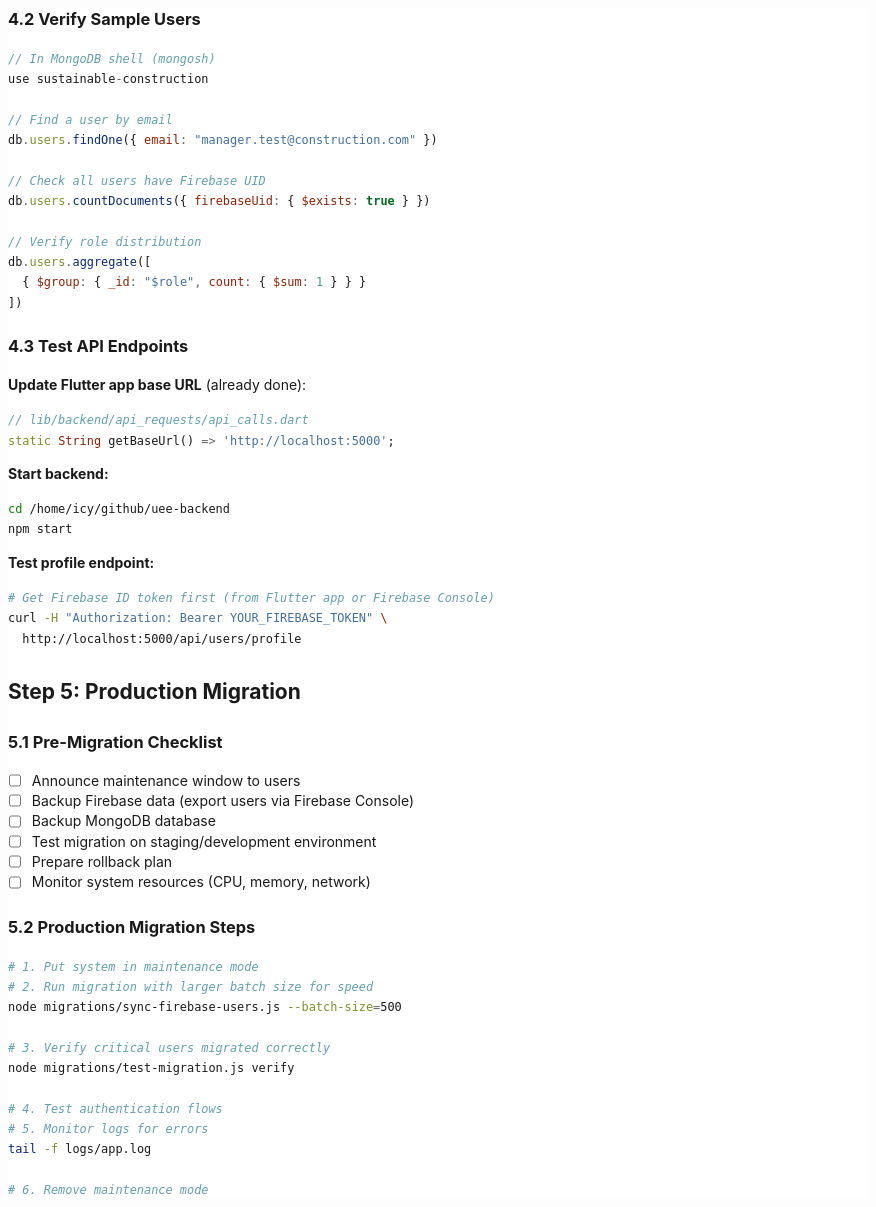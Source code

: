 ### 4.2 Verify Sample Users

```javascript
// In MongoDB shell (mongosh)
use sustainable-construction

// Find a user by email
db.users.findOne({ email: "manager.test@construction.com" })

// Check all users have Firebase UID
db.users.countDocuments({ firebaseUid: { $exists: true } })

// Verify role distribution
db.users.aggregate([
  { $group: { _id: "$role", count: { $sum: 1 } } }
])
```

### 4.3 Test API Endpoints

**Update Flutter app base URL** (already done):
```dart
// lib/backend/api_requests/api_calls.dart
static String getBaseUrl() => 'http://localhost:5000';
```

**Start backend:**
```bash
cd /home/icy/github/uee-backend
npm start
```

**Test profile endpoint:**
```bash
# Get Firebase ID token first (from Flutter app or Firebase Console)
curl -H "Authorization: Bearer YOUR_FIREBASE_TOKEN" \
  http://localhost:5000/api/users/profile
```

## Step 5: Production Migration

### 5.1 Pre-Migration Checklist

- [ ] Announce maintenance window to users
- [ ] Backup Firebase data (export users via Firebase Console)
- [ ] Backup MongoDB database
- [ ] Test migration on staging/development environment
- [ ] Prepare rollback plan
- [ ] Monitor system resources (CPU, memory, network)

### 5.2 Production Migration Steps

```bash
# 1. Put system in maintenance mode
# 2. Run migration with larger batch size for speed
node migrations/sync-firebase-users.js --batch-size=500

# 3. Verify critical users migrated correctly
node migrations/test-migration.js verify

# 4. Test authentication flows
# 5. Monitor logs for errors
tail -f logs/app.log

# 6. Remove maintenance mode
```
